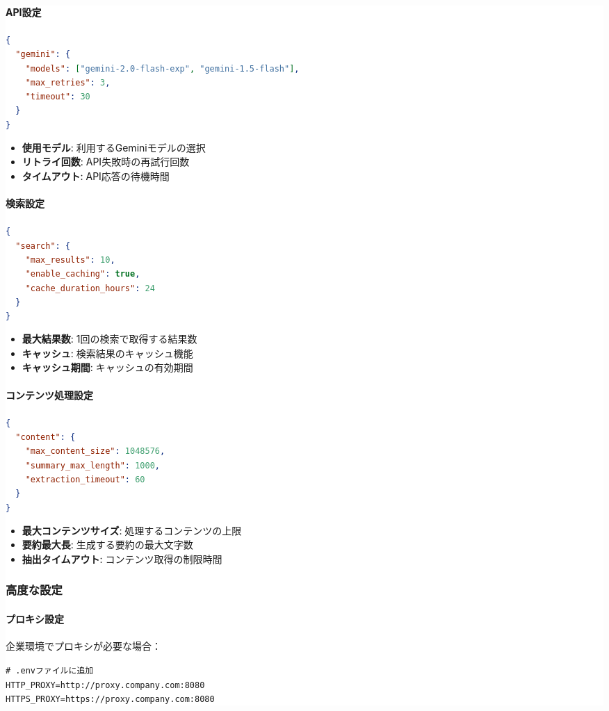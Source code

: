 #### API設定

```json
{
  "gemini": {
    "models": ["gemini-2.0-flash-exp", "gemini-1.5-flash"],
    "max_retries": 3,
    "timeout": 30
  }
}
```

- **使用モデル**: 利用するGeminiモデルの選択
- **リトライ回数**: API失敗時の再試行回数
- **タイムアウト**: API応答の待機時間

#### 検索設定

```json
{
  "search": {
    "max_results": 10,
    "enable_caching": true,
    "cache_duration_hours": 24
  }
}
```

- **最大結果数**: 1回の検索で取得する結果数
- **キャッシュ**: 検索結果のキャッシュ機能
- **キャッシュ期間**: キャッシュの有効期間

#### コンテンツ処理設定

```json
{
  "content": {
    "max_content_size": 1048576,
    "summary_max_length": 1000,
    "extraction_timeout": 60
  }
}
```

- **最大コンテンツサイズ**: 処理するコンテンツの上限
- **要約最大長**: 生成する要約の最大文字数
- **抽出タイムアウト**: コンテンツ取得の制限時間

### 高度な設定

#### プロキシ設定

企業環境でプロキシが必要な場合：

```env
# .envファイルに追加
HTTP_PROXY=http://proxy.company.com:8080
HTTPS_PROXY=https://proxy.company.com:8080
```
